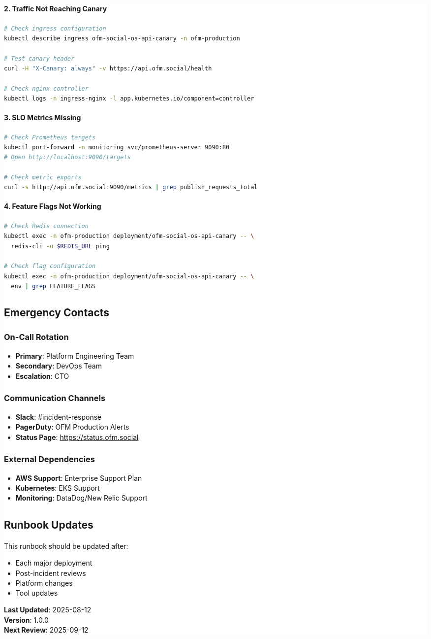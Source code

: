 #### 2. Traffic Not Reaching Canary
```bash
# Check ingress configuration
kubectl describe ingress ofm-social-os-api-canary -n ofm-production

# Test canary header
curl -H "X-Canary: always" -v https://api.ofm.social/health

# Check nginx controller
kubectl logs -n ingress-nginx -l app.kubernetes.io/component=controller
```

#### 3. SLO Metrics Missing
```bash
# Check Prometheus targets
kubectl port-forward -n monitoring svc/prometheus-server 9090:80
# Open http://localhost:9090/targets

# Check metric exports
curl -s http://api.ofm.social:9090/metrics | grep publish_requests_total
```

#### 4. Feature Flags Not Working
```bash
# Check Redis connection
kubectl exec -n ofm-production deployment/ofm-social-os-api-canary -- \
  redis-cli -u $REDIS_URL ping

# Check flag configuration
kubectl exec -n ofm-production deployment/ofm-social-os-api-canary -- \
  env | grep FEATURE_FLAGS
```

## Emergency Contacts

### On-Call Rotation
- **Primary**: Platform Engineering Team
- **Secondary**: DevOps Team  
- **Escalation**: CTO

### Communication Channels
- **Slack**: #incident-response
- **PagerDuty**: OFM Production Alerts
- **Status Page**: https://status.ofm.social

### External Dependencies
- **AWS Support**: Enterprise Support Plan
- **Kubernetes**: EKS Support
- **Monitoring**: DataDog/New Relic Support

## Runbook Updates

This runbook should be updated after:
- Each major deployment
- Post-incident reviews
- Platform changes
- Tool updates

**Last Updated**: 2025-08-12  
**Version**: 1.0.0  
**Next Review**: 2025-09-12